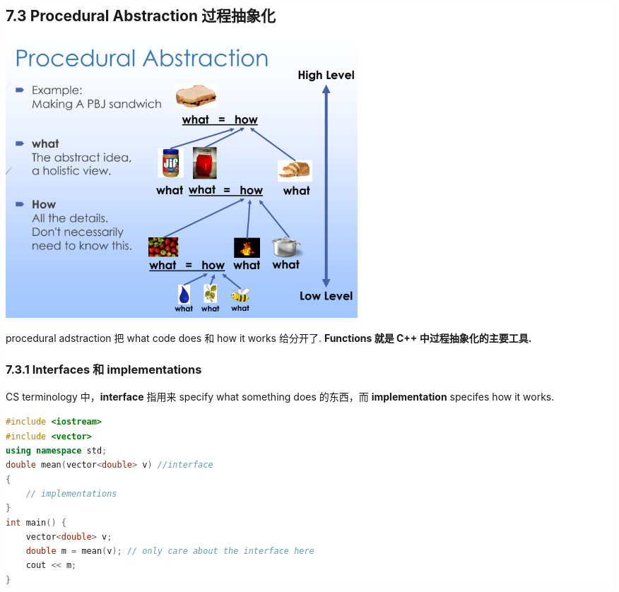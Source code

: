 ## 7.3 Procedural Abstraction 过程抽象化

<img src="Assets\image-20240127140640272.png" alt="image-20240127140640272" style="zoom:67%;" />

procedural adstraction 把 what code does 和 how it works 给分开了. **Functions 就是 C++ 中过程抽象化的主要工具.**

### 7.3.1 Interfaces 和 implementations

CS terminology 中，**interface** 指用来 specify what something does 的东西，而 **implementation** specifes how it works.

```c++
#include <iostream>
#include <vector>
using namespace std;
double mean(vector<double> v) //interface
{
	// implementations
}
int main() {
	vector<double> v;
 	double m = mean(v); // only care about the interface here
 	cout << m;
}
```
